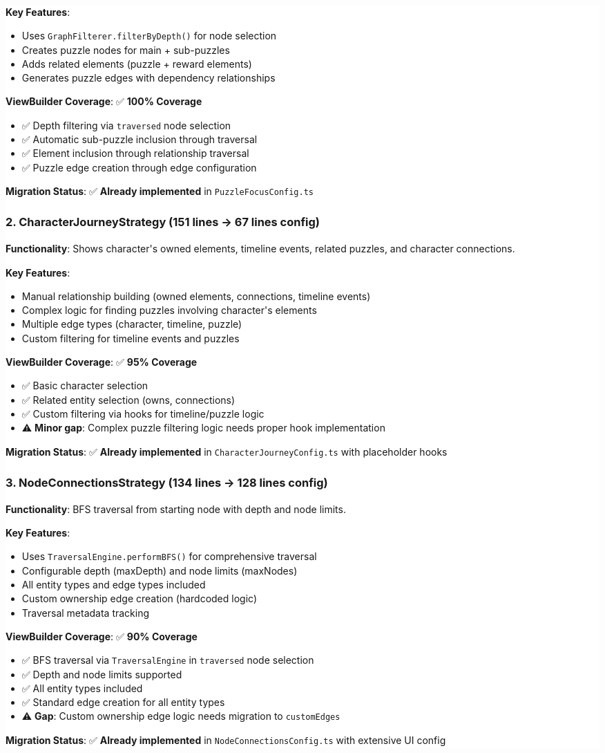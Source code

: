 **Key Features**:
- Uses `GraphFilterer.filterByDepth()` for node selection
- Creates puzzle nodes for main + sub-puzzles  
- Adds related elements (puzzle + reward elements)
- Generates puzzle edges with dependency relationships

**ViewBuilder Coverage**: ✅ **100% Coverage**
- ✅ Depth filtering via `traversed` node selection
- ✅ Automatic sub-puzzle inclusion through traversal
- ✅ Element inclusion through relationship traversal
- ✅ Puzzle edge creation through edge configuration

**Migration Status**: ✅ **Already implemented** in `PuzzleFocusConfig.ts`

### 2. CharacterJourneyStrategy (151 lines → 67 lines config)
**Functionality**: Shows character's owned elements, timeline events, related puzzles, and character connections.

**Key Features**:
- Manual relationship building (owned elements, connections, timeline events)
- Complex logic for finding puzzles involving character's elements
- Multiple edge types (character, timeline, puzzle)
- Custom filtering for timeline events and puzzles

**ViewBuilder Coverage**: ✅ **95% Coverage**
- ✅ Basic character selection
- ✅ Related entity selection (owns, connections)
- ✅ Custom filtering via hooks for timeline/puzzle logic
- ⚠️ **Minor gap**: Complex puzzle filtering logic needs proper hook implementation

**Migration Status**: ✅ **Already implemented** in `CharacterJourneyConfig.ts` with placeholder hooks

### 3. NodeConnectionsStrategy (134 lines → 128 lines config)
**Functionality**: BFS traversal from starting node with depth and node limits.

**Key Features**:
- Uses `TraversalEngine.performBFS()` for comprehensive traversal
- Configurable depth (maxDepth) and node limits (maxNodes)
- All entity types and edge types included
- Custom ownership edge creation (hardcoded logic)
- Traversal metadata tracking

**ViewBuilder Coverage**: ✅ **90% Coverage**
- ✅ BFS traversal via `TraversalEngine` in `traversed` node selection
- ✅ Depth and node limits supported
- ✅ All entity types included
- ✅ Standard edge creation for all entity types
- ⚠️ **Gap**: Custom ownership edge logic needs migration to `customEdges`

**Migration Status**: ✅ **Already implemented** in `NodeConnectionsConfig.ts` with extensive UI config
